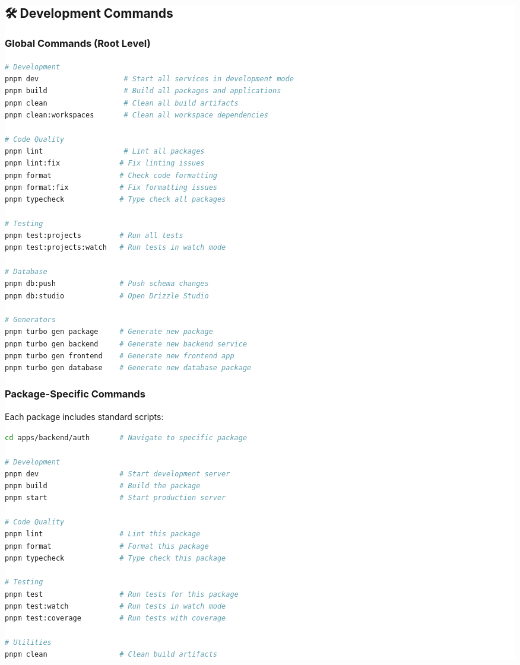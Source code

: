 ## 🛠 Development Commands

### Global Commands (Root Level)

```bash
# Development
pnpm dev                    # Start all services in development mode
pnpm build                  # Build all packages and applications
pnpm clean                  # Clean all build artifacts
pnpm clean:workspaces       # Clean all workspace dependencies

# Code Quality
pnpm lint                   # Lint all packages
pnpm lint:fix              # Fix linting issues
pnpm format                # Check code formatting
pnpm format:fix            # Fix formatting issues
pnpm typecheck             # Type check all packages

# Testing
pnpm test:projects         # Run all tests
pnpm test:projects:watch   # Run tests in watch mode

# Database
pnpm db:push               # Push schema changes
pnpm db:studio             # Open Drizzle Studio

# Generators
pnpm turbo gen package     # Generate new package
pnpm turbo gen backend     # Generate new backend service
pnpm turbo gen frontend    # Generate new frontend app
pnpm turbo gen database    # Generate new database package
```

### Package-Specific Commands

Each package includes standard scripts:

```bash
cd apps/backend/auth       # Navigate to specific package

# Development
pnpm dev                   # Start development server
pnpm build                 # Build the package
pnpm start                 # Start production server

# Code Quality
pnpm lint                  # Lint this package
pnpm format                # Format this package
pnpm typecheck             # Type check this package

# Testing
pnpm test                  # Run tests for this package
pnpm test:watch            # Run tests in watch mode
pnpm test:coverage         # Run tests with coverage

# Utilities
pnpm clean                 # Clean build artifacts
```
